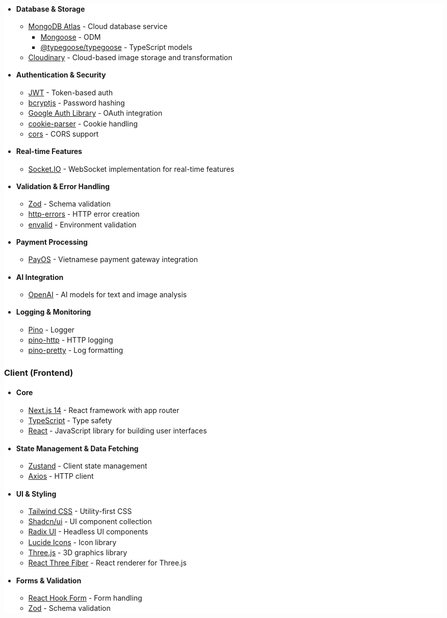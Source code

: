 - **Database & Storage**
  - [MongoDB Atlas](https://www.mongodb.com/cloud/atlas) - Cloud database service
    - [Mongoose](https://mongoosejs.com) - ODM
    - [@typegoose/typegoose](https://typegoose.github.io/typegoose/) - TypeScript models
  - [Cloudinary](https://cloudinary.com/) - Cloud-based image storage and transformation

- **Authentication & Security**
  - [JWT](https://jwt.io/) - Token-based auth
  - [bcryptjs](https://github.com/dcodeIO/bcrypt.js) - Password hashing
  - [Google Auth Library](https://github.com/googleapis/google-auth-library-nodejs) - OAuth integration
  - [cookie-parser](https://github.com/expressjs/cookie-parser) - Cookie handling
  - [cors](https://github.com/expressjs/cors) - CORS support

- **Real-time Features**
  - [Socket.IO](https://socket.io) - WebSocket implementation for real-time features

- **Validation & Error Handling**
  - [Zod](https://zod.dev) - Schema validation
  - [http-errors](https://github.com/jshttp/http-errors) - HTTP error creation
  - [envalid](https://github.com/af/envalid) - Environment validation

- **Payment Processing**
  - [PayOS](https://payos.vn/) - Vietnamese payment gateway integration

- **AI Integration**
  - [OpenAI](https://openai.com/) - AI models for text and image analysis

- **Logging & Monitoring**
  - [Pino](https://getpino.io) - Logger
  - [pino-http](https://github.com/pinojs/pino-http) - HTTP logging
  - [pino-pretty](https://github.com/pinojs/pino-pretty) - Log formatting

### Client (Frontend)

- **Core**
  - [Next.js 14](https://nextjs.org) - React framework with app router
  - [TypeScript](https://www.typescriptlang.org/) - Type safety
  - [React](https://reactjs.org) - JavaScript library for building user interfaces

- **State Management & Data Fetching**
  - [Zustand](https://zustand-demo.pmnd.rs/) - Client state management
  - [Axios](https://axios-http.com) - HTTP client

- **UI & Styling**
  - [Tailwind CSS](https://tailwindcss.com) - Utility-first CSS
  - [Shadcn/ui](https://ui.shadcn.com) - UI component collection
  - [Radix UI](https://www.radix-ui.com) - Headless UI components
  - [Lucide Icons](https://lucide.dev) - Icon library
  - [Three.js](https://threejs.org/) - 3D graphics library
  - [React Three Fiber](https://docs.pmnd.rs/react-three-fiber) - React renderer for Three.js

- **Forms & Validation**
  - [React Hook Form](https://react-hook-form.com) - Form handling
  - [Zod](https://zod.dev) - Schema validation
